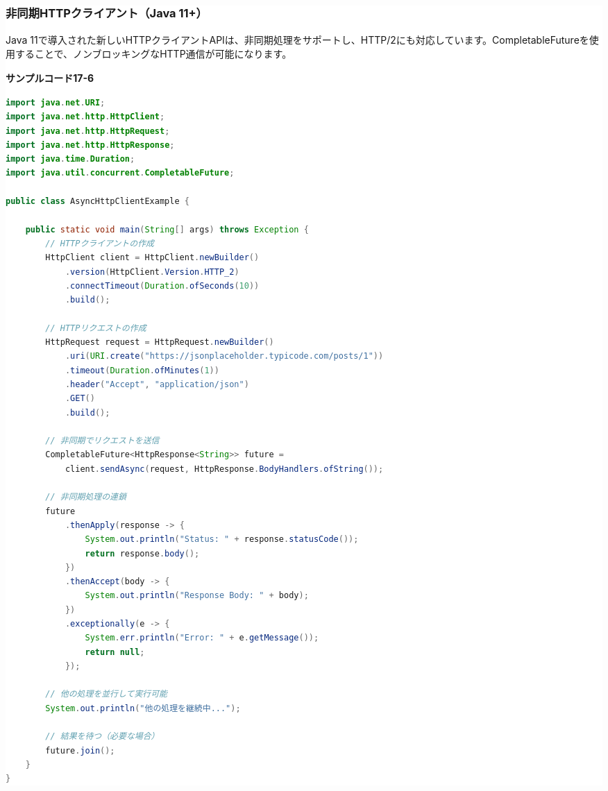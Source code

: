 ### 非同期HTTPクライアント（Java 11+）

Java 11で導入された新しいHTTPクライアントAPIは、非同期処理をサポートし、HTTP/2にも対応しています。CompletableFutureを使用することで、ノンブロッキングなHTTP通信が可能になります。

<span class="listing-number">**サンプルコード17-6**</span>

```java
import java.net.URI;
import java.net.http.HttpClient;
import java.net.http.HttpRequest;
import java.net.http.HttpResponse;
import java.time.Duration;
import java.util.concurrent.CompletableFuture;

public class AsyncHttpClientExample {
    
    public static void main(String[] args) throws Exception {
        // HTTPクライアントの作成
        HttpClient client = HttpClient.newBuilder()
            .version(HttpClient.Version.HTTP_2)
            .connectTimeout(Duration.ofSeconds(10))
            .build();
        
        // HTTPリクエストの作成
        HttpRequest request = HttpRequest.newBuilder()
            .uri(URI.create("https://jsonplaceholder.typicode.com/posts/1"))
            .timeout(Duration.ofMinutes(1))
            .header("Accept", "application/json")
            .GET()
            .build();
        
        // 非同期でリクエストを送信
        CompletableFuture<HttpResponse<String>> future = 
            client.sendAsync(request, HttpResponse.BodyHandlers.ofString());
        
        // 非同期処理の連鎖
        future
            .thenApply(response -> {
                System.out.println("Status: " + response.statusCode());
                return response.body();
            })
            .thenAccept(body -> {
                System.out.println("Response Body: " + body);
            })
            .exceptionally(e -> {
                System.err.println("Error: " + e.getMessage());
                return null;
            });
        
        // 他の処理を並行して実行可能
        System.out.println("他の処理を継続中...");
        
        // 結果を待つ（必要な場合）
        future.join();
    }
}
```

